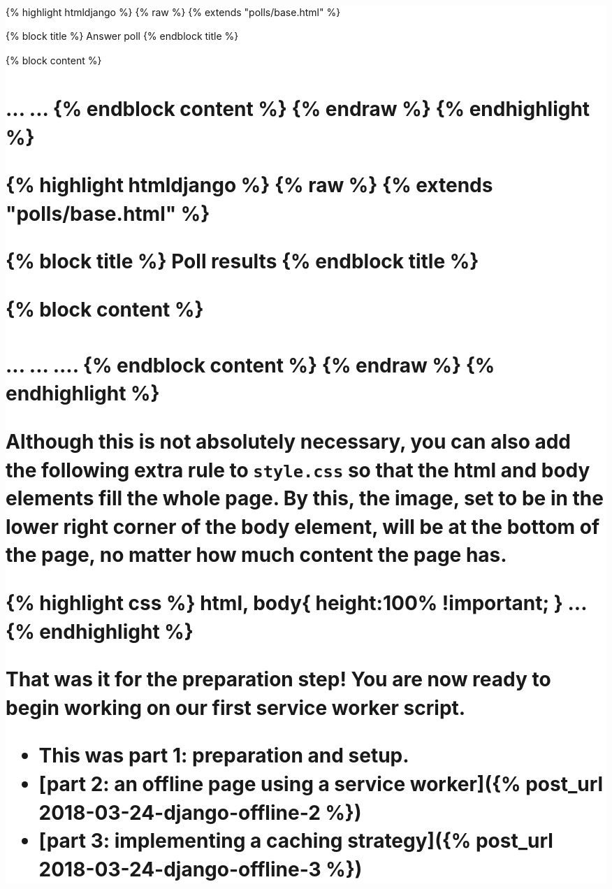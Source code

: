 {% highlight htmldjango %}
{% raw %}
{% extends "polls/base.html" %}

{% block title %} Answer poll {% endblock title %}

{% block content %}
  <h1>...
  ...
  </form>
{% endblock content %}
{% endraw %}
{% endhighlight %}

{% highlight htmldjango %}
{% raw %}
{% extends "polls/base.html" %}

{% block title %} Poll results {% endblock title %}

{% block content %}
  <h1>...
  ...
  ....</a>
{% endblock content %}
{% endraw %}
{% endhighlight %}

Although this is not absolutely necessary, you can also add the
following extra rule to `style.css` so that the html and body elements fill the
whole page. By this, the image, set to be in the lower right corner of
the body element, will be at the bottom of the page, no matter how much
content the page has.

{% highlight css %}
html, body{
  height:100% !important;
}
...
{% endhighlight %}

That was it for the preparation step! You are now ready to begin working on
our first service worker script.

* This was part 1: preparation and setup.
* [part 2: an offline page using a service worker]({% post_url 2018-03-24-django-offline-2 %})
* [part 3: implementing a caching strategy]({% post_url 2018-03-24-django-offline-3 %})
